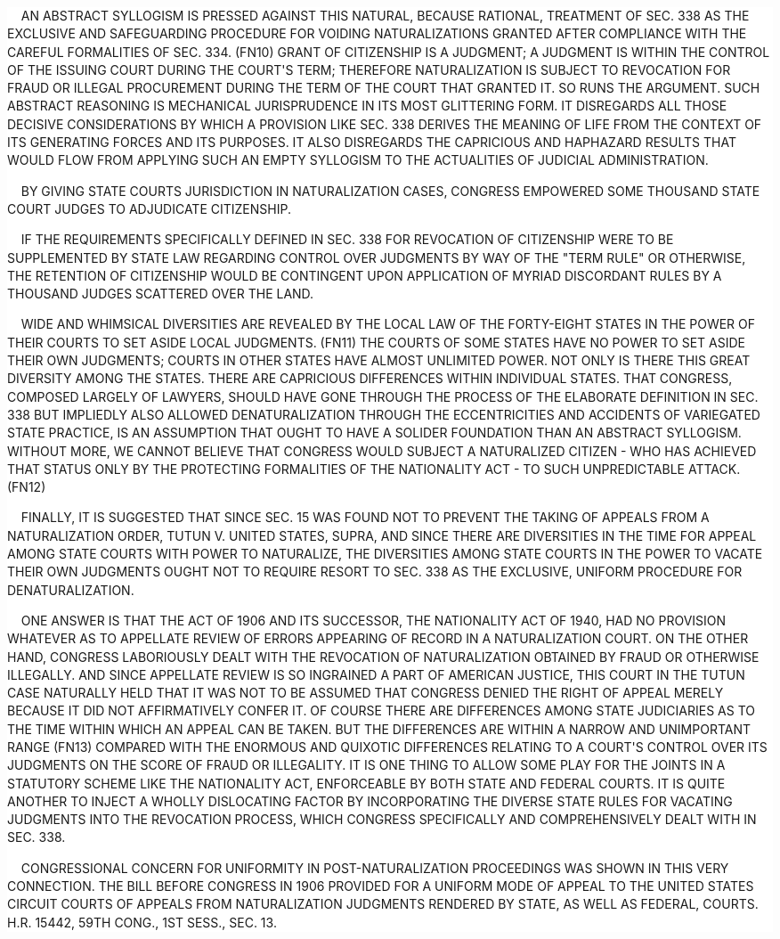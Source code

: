    AN ABSTRACT SYLLOGISM IS PRESSED AGAINST THIS NATURAL, BECAUSE RATIONAL, TREATMENT OF SEC. 338 AS THE EXCLUSIVE AND SAFEGUARDING PROCEDURE FOR VOIDING NATURALIZATIONS GRANTED AFTER COMPLIANCE WITH THE CAREFUL FORMALITIES OF SEC. 334.  (FN10)  GRANT OF CITIZENSHIP IS A JUDGMENT; A JUDGMENT IS WITHIN THE CONTROL OF THE ISSUING COURT DURING THE COURT'S TERM; THEREFORE NATURALIZATION IS SUBJECT TO REVOCATION FOR FRAUD OR ILLEGAL PROCUREMENT DURING THE TERM OF THE COURT THAT GRANTED IT.  SO RUNS THE ARGUMENT.  SUCH ABSTRACT REASONING IS MECHANICAL JURISPRUDENCE IN ITS MOST GLITTERING FORM.   IT DISREGARDS ALL THOSE DECISIVE CONSIDERATIONS BY WHICH A PROVISION LIKE SEC. 338 DERIVES THE MEANING OF LIFE FROM THE CONTEXT OF ITS GENERATING FORCES AND ITS PURPOSES.  IT ALSO DISREGARDS THE CAPRICIOUS AND HAPHAZARD RESULTS THAT WOULD FLOW FROM APPLYING SUCH AN EMPTY SYLLOGISM TO THE ACTUALITIES OF JUDICIAL ADMINISTRATION.

    BY GIVING STATE COURTS JURISDICTION IN NATURALIZATION CASES, CONGRESS EMPOWERED SOME THOUSAND STATE COURT JUDGES TO ADJUDICATE CITIZENSHIP.

    IF THE REQUIREMENTS SPECIFICALLY DEFINED IN SEC. 338 FOR REVOCATION OF CITIZENSHIP WERE TO BE SUPPLEMENTED BY STATE LAW REGARDING CONTROL OVER JUDGMENTS BY WAY OF THE "TERM RULE" OR OTHERWISE, THE RETENTION OF CITIZENSHIP WOULD BE CONTINGENT UPON APPLICATION OF MYRIAD DISCORDANT RULES BY A THOUSAND JUDGES SCATTERED OVER THE LAND.

    WIDE AND WHIMSICAL DIVERSITIES ARE REVEALED BY THE LOCAL LAW OF THE FORTY-EIGHT STATES IN THE POWER OF THEIR COURTS TO SET ASIDE LOCAL JUDGMENTS.  (FN11)  THE COURTS OF SOME STATES HAVE NO POWER TO SET ASIDE THEIR OWN JUDGMENTS; COURTS IN OTHER STATES HAVE ALMOST UNLIMITED POWER.  NOT ONLY IS THERE THIS GREAT DIVERSITY AMONG THE STATES.  THERE ARE CAPRICIOUS DIFFERENCES WITHIN INDIVIDUAL STATES.  THAT CONGRESS, COMPOSED LARGELY OF LAWYERS, SHOULD HAVE GONE THROUGH THE PROCESS OF THE ELABORATE DEFINITION IN SEC. 338 BUT IMPLIEDLY ALSO ALLOWED DENATURALIZATION THROUGH THE ECCENTRICITIES AND ACCIDENTS OF VARIEGATED STATE PRACTICE, IS AN ASSUMPTION THAT OUGHT TO HAVE A SOLIDER FOUNDATION THAN AN ABSTRACT SYLLOGISM.  WITHOUT MORE, WE CANNOT BELIEVE THAT CONGRESS WOULD SUBJECT A NATURALIZED CITIZEN - WHO HAS ACHIEVED THAT STATUS ONLY BY THE PROTECTING FORMALITIES OF THE NATIONALITY ACT - TO SUCH UNPREDICTABLE ATTACK.  (FN12)

    FINALLY, IT IS SUGGESTED THAT SINCE SEC. 15 WAS FOUND NOT TO PREVENT THE TAKING OF APPEALS FROM A NATURALIZATION ORDER, TUTUN V. UNITED STATES, SUPRA, AND SINCE THERE ARE DIVERSITIES IN THE TIME FOR APPEAL AMONG STATE COURTS WITH POWER TO NATURALIZE, THE DIVERSITIES AMONG STATE COURTS IN THE POWER TO VACATE THEIR OWN JUDGMENTS OUGHT NOT TO REQUIRE RESORT TO SEC. 338 AS THE EXCLUSIVE, UNIFORM PROCEDURE FOR DENATURALIZATION.

    ONE ANSWER IS THAT THE ACT OF 1906 AND ITS SUCCESSOR, THE NATIONALITY ACT OF 1940, HAD NO PROVISION WHATEVER AS TO APPELLATE REVIEW OF ERRORS APPEARING OF RECORD IN A NATURALIZATION COURT.  ON THE OTHER HAND, CONGRESS LABORIOUSLY DEALT WITH THE REVOCATION OF NATURALIZATION OBTAINED BY FRAUD OR OTHERWISE ILLEGALLY.  AND SINCE APPELLATE REVIEW IS SO INGRAINED A PART OF AMERICAN JUSTICE, THIS COURT IN THE TUTUN CASE NATURALLY HELD THAT IT WAS NOT TO BE ASSUMED THAT CONGRESS DENIED THE RIGHT OF APPEAL MERELY BECAUSE IT DID NOT AFFIRMATIVELY CONFER IT. OF COURSE THERE ARE DIFFERENCES AMONG STATE JUDICIARIES AS TO THE TIME WITHIN WHICH AN APPEAL CAN BE TAKEN.  BUT THE DIFFERENCES ARE WITHIN A NARROW AND UNIMPORTANT RANGE (FN13) COMPARED WITH THE ENORMOUS AND QUIXOTIC DIFFERENCES RELATING TO A COURT'S CONTROL OVER ITS JUDGMENTS ON THE SCORE OF FRAUD OR ILLEGALITY.  IT IS ONE THING TO ALLOW SOME PLAY FOR THE JOINTS IN A STATUTORY SCHEME LIKE THE NATIONALITY ACT, ENFORCEABLE BY BOTH STATE AND FEDERAL COURTS.  IT IS QUITE ANOTHER TO INJECT A WHOLLY DISLOCATING FACTOR BY INCORPORATING THE DIVERSE STATE RULES FOR VACATING JUDGMENTS INTO THE REVOCATION PROCESS, WHICH CONGRESS SPECIFICALLY AND COMPREHENSIVELY DEALT WITH IN SEC. 338.

    CONGRESSIONAL CONCERN FOR UNIFORMITY IN POST-NATURALIZATION PROCEEDINGS WAS SHOWN IN THIS VERY CONNECTION.  THE BILL BEFORE CONGRESS IN 1906 PROVIDED FOR A UNIFORM MODE OF APPEAL TO THE UNITED STATES CIRCUIT COURTS OF APPEALS FROM NATURALIZATION JUDGMENTS RENDERED BY STATE, AS WELL AS FEDERAL, COURTS.  H.R. 15442, 59TH CONG., 1ST SESS., SEC. 13.
